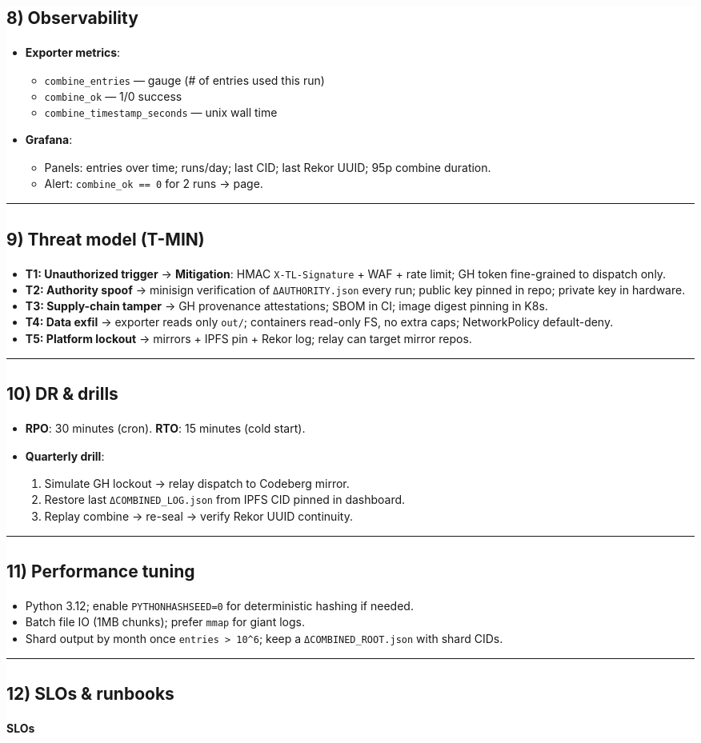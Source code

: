 
## 8) Observability

* **Exporter metrics**:

  * `combine_entries` — gauge (# of entries used this run)
  * `combine_ok` — 1/0 success
  * `combine_timestamp_seconds` — unix wall time

* **Grafana**:

  * Panels: entries over time; runs/day; last CID; last Rekor UUID; 95p combine duration.
  * Alert: `combine_ok == 0` for 2 runs → page.

---

## 9) Threat model (T-MIN)

* **T1: Unauthorized trigger** → **Mitigation**: HMAC `X-TL-Signature` + WAF + rate limit; GH token fine-grained to dispatch only.
* **T2: Authority spoof** → minisign verification of `ΔAUTHORITY.json` every run; public key pinned in repo; private key in hardware.
* **T3: Supply-chain tamper** → GH provenance attestations; SBOM in CI; image digest pinning in K8s.
* **T4: Data exfil** → exporter reads only `out/`; containers read-only FS, no extra caps; NetworkPolicy default-deny.
* **T5: Platform lockout** → mirrors + IPFS pin + Rekor log; relay can target mirror repos.

---

## 10) DR & drills

* **RPO**: 30 minutes (cron). **RTO**: 15 minutes (cold start).
* **Quarterly drill**:

  1. Simulate GH lockout → relay dispatch to Codeberg mirror.
  2. Restore last `ΔCOMBINED_LOG.json` from IPFS CID pinned in dashboard.
  3. Replay combine → re-seal → verify Rekor UUID continuity.

---

## 11) Performance tuning

* Python 3.12; enable `PYTHONHASHSEED=0` for deterministic hashing if needed.
* Batch file IO (1MB chunks); prefer `mmap` for giant logs.
* Shard output by month once `entries > 10^6`; keep a `ΔCOMBINED_ROOT.json` with shard CIDs.

---

## 12) SLOs & runbooks

**SLOs**
